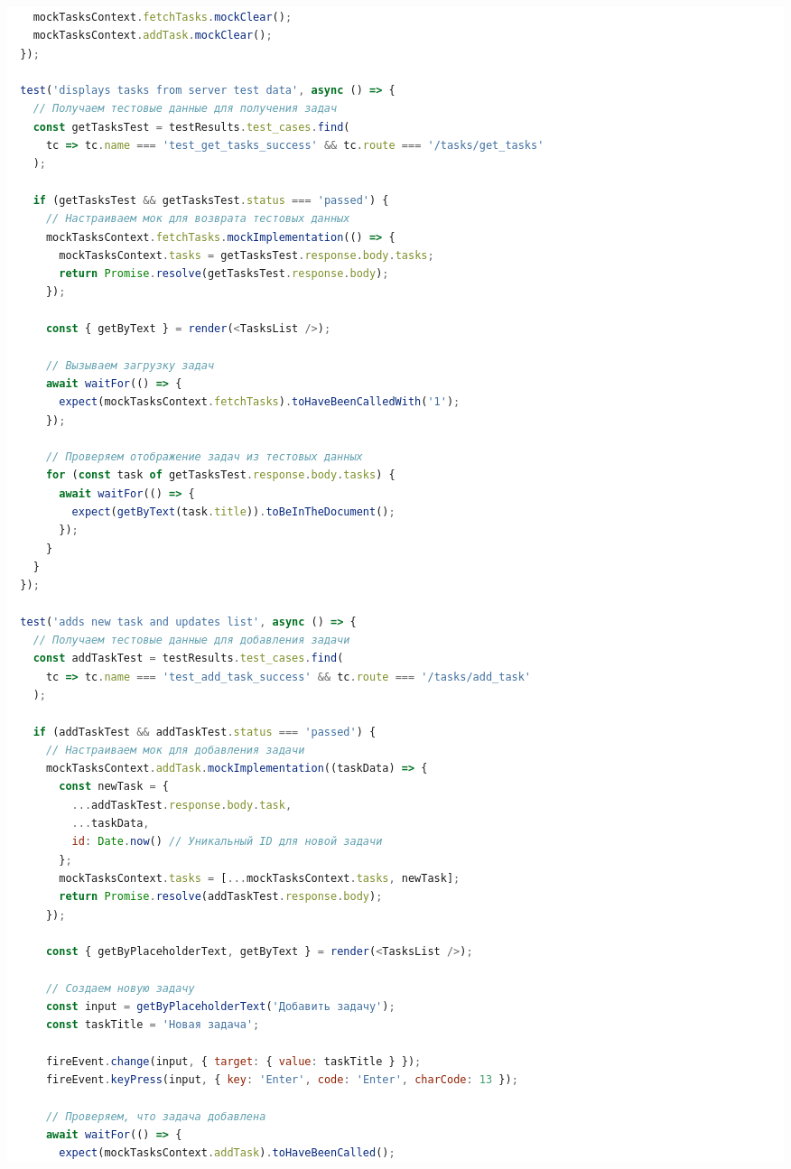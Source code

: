 ```javascript
    mockTasksContext.fetchTasks.mockClear();
    mockTasksContext.addTask.mockClear();
  });

  test('displays tasks from server test data', async () => {
    // Получаем тестовые данные для получения задач
    const getTasksTest = testResults.test_cases.find(
      tc => tc.name === 'test_get_tasks_success' && tc.route === '/tasks/get_tasks'
    );

    if (getTasksTest && getTasksTest.status === 'passed') {
      // Настраиваем мок для возврата тестовых данных
      mockTasksContext.fetchTasks.mockImplementation(() => {
        mockTasksContext.tasks = getTasksTest.response.body.tasks;
        return Promise.resolve(getTasksTest.response.body);
      });

      const { getByText } = render(<TasksList />);

      // Вызываем загрузку задач
      await waitFor(() => {
        expect(mockTasksContext.fetchTasks).toHaveBeenCalledWith('1');
      });

      // Проверяем отображение задач из тестовых данных
      for (const task of getTasksTest.response.body.tasks) {
        await waitFor(() => {
          expect(getByText(task.title)).toBeInTheDocument();
        });
      }
    }
  });

  test('adds new task and updates list', async () => {
    // Получаем тестовые данные для добавления задачи
    const addTaskTest = testResults.test_cases.find(
      tc => tc.name === 'test_add_task_success' && tc.route === '/tasks/add_task'
    );

    if (addTaskTest && addTaskTest.status === 'passed') {
      // Настраиваем мок для добавления задачи
      mockTasksContext.addTask.mockImplementation((taskData) => {
        const newTask = {
          ...addTaskTest.response.body.task,
          ...taskData,
          id: Date.now() // Уникальный ID для новой задачи
        };
        mockTasksContext.tasks = [...mockTasksContext.tasks, newTask];
        return Promise.resolve(addTaskTest.response.body);
      });

      const { getByPlaceholderText, getByText } = render(<TasksList />);
      
      // Создаем новую задачу
      const input = getByPlaceholderText('Добавить задачу');
      const taskTitle = 'Новая задача';
      
      fireEvent.change(input, { target: { value: taskTitle } });
      fireEvent.keyPress(input, { key: 'Enter', code: 'Enter', charCode: 13 });
      
      // Проверяем, что задача добавлена
      await waitFor(() => {
        expect(mockTasksContext.addTask).toHaveBeenCalled();
```